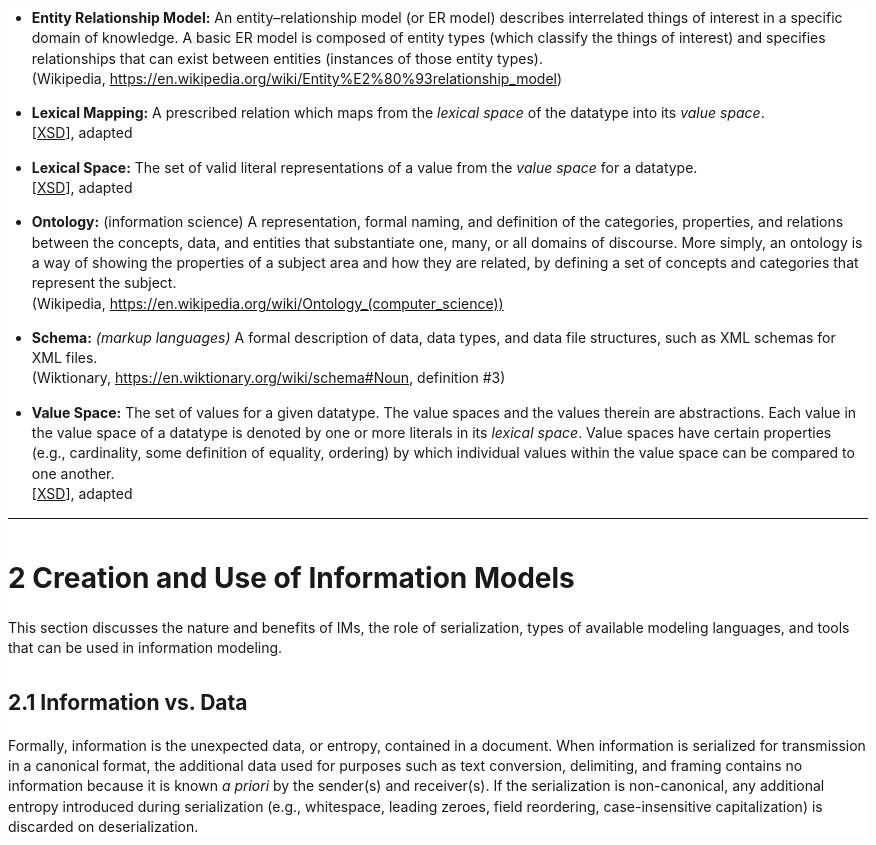 - **Entity Relationship Model:** An entity–relationship model
  (or ER model) describes interrelated things of interest in a
  specific domain of knowledge. A basic ER model is composed of
  entity types (which classify the things of interest) and
  specifies relationships that can exist between entities
  (instances of those entity types).<br>(Wikipedia, https://en.wikipedia.org/wiki/Entity%E2%80%93relationship_model)

- **Lexical Mapping:** A prescribed relation which maps from the *lexical space* of the datatype into its *value space*.
  <br>[[XSD](#xsd)], adapted

- **Lexical Space:** The set of valid literal representations of a value from
  the *value space* for a datatype.
  <br>[[XSD](#xsd)], adapted

- **Ontology:** (information science) A representation, formal
  naming, and definition of the categories, properties, and
  relations between the concepts, data, and entities that
  substantiate one, many, or all domains of discourse. More
  simply, an ontology is a way of showing the properties of a
  subject area and how they are related, by defining a set of
  concepts and categories that represent the subject.<br>
  (Wikipedia, https://en.wikipedia.org/wiki/Ontology_(computer_science))

- **Schema:**  *(markup languages)* A formal description of
   data, data types, and data file structures, such as XML
   schemas for XML files.<br>(Wiktionary, https://en.wiktionary.org/wiki/schema#Noun, definition #3)

- **Value Space:** The set of values for a given datatype. The value spaces 
  and the values therein are abstractions. Each value in the
  value space of a datatype is denoted by one or more literals in its *lexical
  space*. Value spaces have certain properties (e.g., cardinality, some
  definition of equality, ordering) by which individual values within the value
  space can be compared to one another.
  <br>[[XSD](#xsd)], adapted

-------

# 2 Creation and Use of Information Models

This section discusses the nature and benefits of IMs, the role
of serialization, types of available modeling languages, and
tools that can be used in information modeling.

## 2.1 Information vs. Data
Formally, information is the unexpected data, or entropy,
contained in a document.  When information is serialized for transmission in a canonical format, the additional
data used for purposes such as text conversion, delimiting, and framing contains no information because it is known
*a priori* by the sender(s) and receiver(s). If the serialization is non-canonical, any additional entropy introduced during serialization
(e.g., whitespace, leading zeroes, field reordering, case-insensitive capitalization)
is discarded on deserialization.
